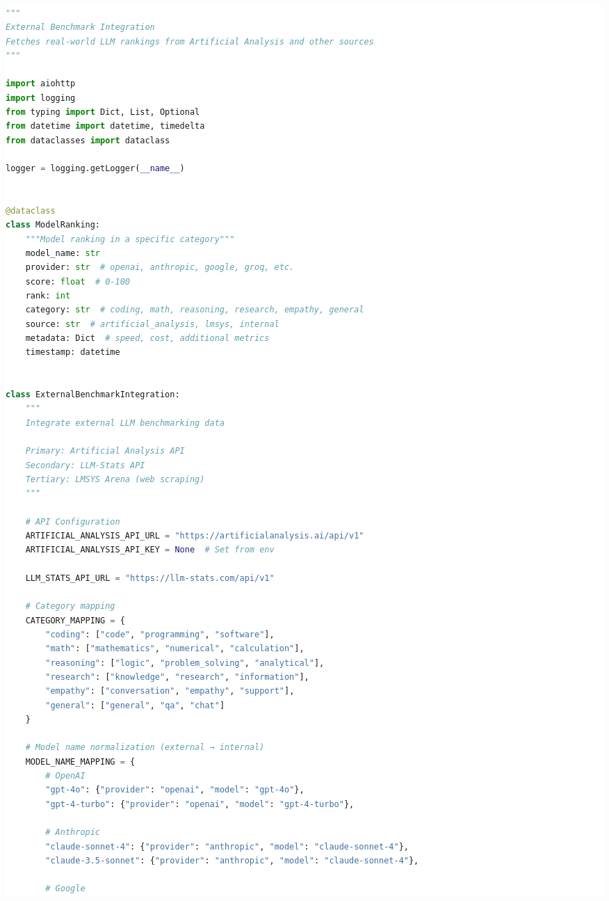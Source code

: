 ```python
"""
External Benchmark Integration
Fetches real-world LLM rankings from Artificial Analysis and other sources
"""

import aiohttp
import logging
from typing import Dict, List, Optional
from datetime import datetime, timedelta
from dataclasses import dataclass

logger = logging.getLogger(__name__)


@dataclass
class ModelRanking:
    """Model ranking in a specific category"""
    model_name: str
    provider: str  # openai, anthropic, google, groq, etc.
    score: float  # 0-100
    rank: int
    category: str  # coding, math, reasoning, research, empathy, general
    source: str  # artificial_analysis, lmsys, internal
    metadata: Dict  # speed, cost, additional metrics
    timestamp: datetime


class ExternalBenchmarkIntegration:
    """
    Integrate external LLM benchmarking data
    
    Primary: Artificial Analysis API
    Secondary: LLM-Stats API
    Tertiary: LMSYS Arena (web scraping)
    """
    
    # API Configuration
    ARTIFICIAL_ANALYSIS_API_URL = "https://artificialanalysis.ai/api/v1"
    ARTIFICIAL_ANALYSIS_API_KEY = None  # Set from env
    
    LLM_STATS_API_URL = "https://llm-stats.com/api/v1"
    
    # Category mapping
    CATEGORY_MAPPING = {
        "coding": ["code", "programming", "software"],
        "math": ["mathematics", "numerical", "calculation"],
        "reasoning": ["logic", "problem_solving", "analytical"],
        "research": ["knowledge", "research", "information"],
        "empathy": ["conversation", "empathy", "support"],
        "general": ["general", "qa", "chat"]
    }
    
    # Model name normalization (external → internal)
    MODEL_NAME_MAPPING = {
        # OpenAI
        "gpt-4o": {"provider": "openai", "model": "gpt-4o"},
        "gpt-4-turbo": {"provider": "openai", "model": "gpt-4-turbo"},
        
        # Anthropic
        "claude-sonnet-4": {"provider": "anthropic", "model": "claude-sonnet-4"},
        "claude-3.5-sonnet": {"provider": "anthropic", "model": "claude-sonnet-4"},
        
        # Google
```